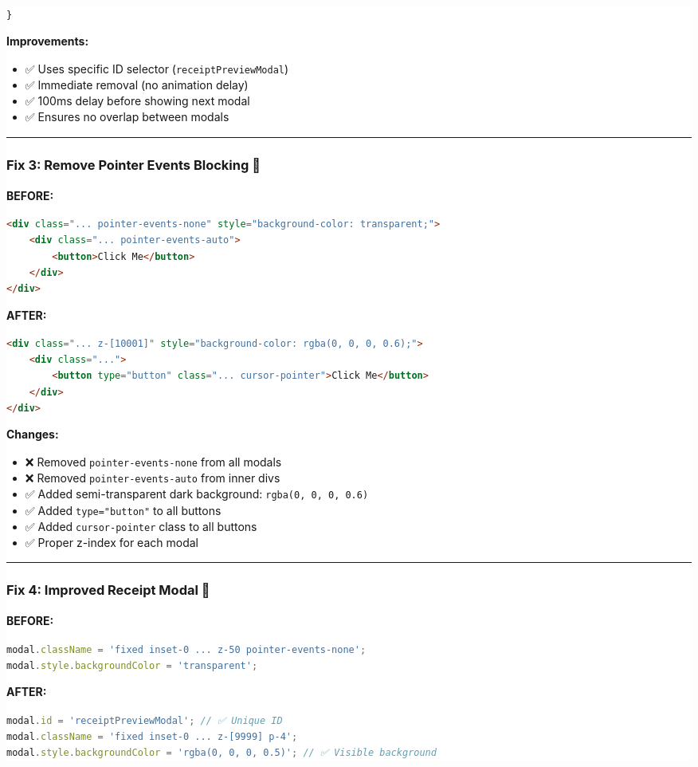 ```javascript
}
```

**Improvements:**
- ✅ Uses specific ID selector (`receiptPreviewModal`)
- ✅ Immediate removal (no animation delay)
- ✅ 100ms delay before showing next modal
- ✅ Ensures no overlap between modals

---

### **Fix 3: Remove Pointer Events Blocking** 🎯

**BEFORE:**
```html
<div class="... pointer-events-none" style="background-color: transparent;">
    <div class="... pointer-events-auto">
        <button>Click Me</button>
    </div>
</div>
```

**AFTER:**
```html
<div class="... z-[10001]" style="background-color: rgba(0, 0, 0, 0.6);">
    <div class="...">
        <button type="button" class="... cursor-pointer">Click Me</button>
    </div>
</div>
```

**Changes:**
- ❌ Removed `pointer-events-none` from all modals
- ❌ Removed `pointer-events-auto` from inner divs
- ✅ Added semi-transparent dark background: `rgba(0, 0, 0, 0.6)`
- ✅ Added `type="button"` to all buttons
- ✅ Added `cursor-pointer` class to all buttons
- ✅ Proper z-index for each modal

---

### **Fix 4: Improved Receipt Modal** 🎨

**BEFORE:**
```javascript
modal.className = 'fixed inset-0 ... z-50 pointer-events-none';
modal.style.backgroundColor = 'transparent';
```

**AFTER:**
```javascript
modal.id = 'receiptPreviewModal'; // ✅ Unique ID
modal.className = 'fixed inset-0 ... z-[9999] p-4';
modal.style.backgroundColor = 'rgba(0, 0, 0, 0.5)'; // ✅ Visible background
```
